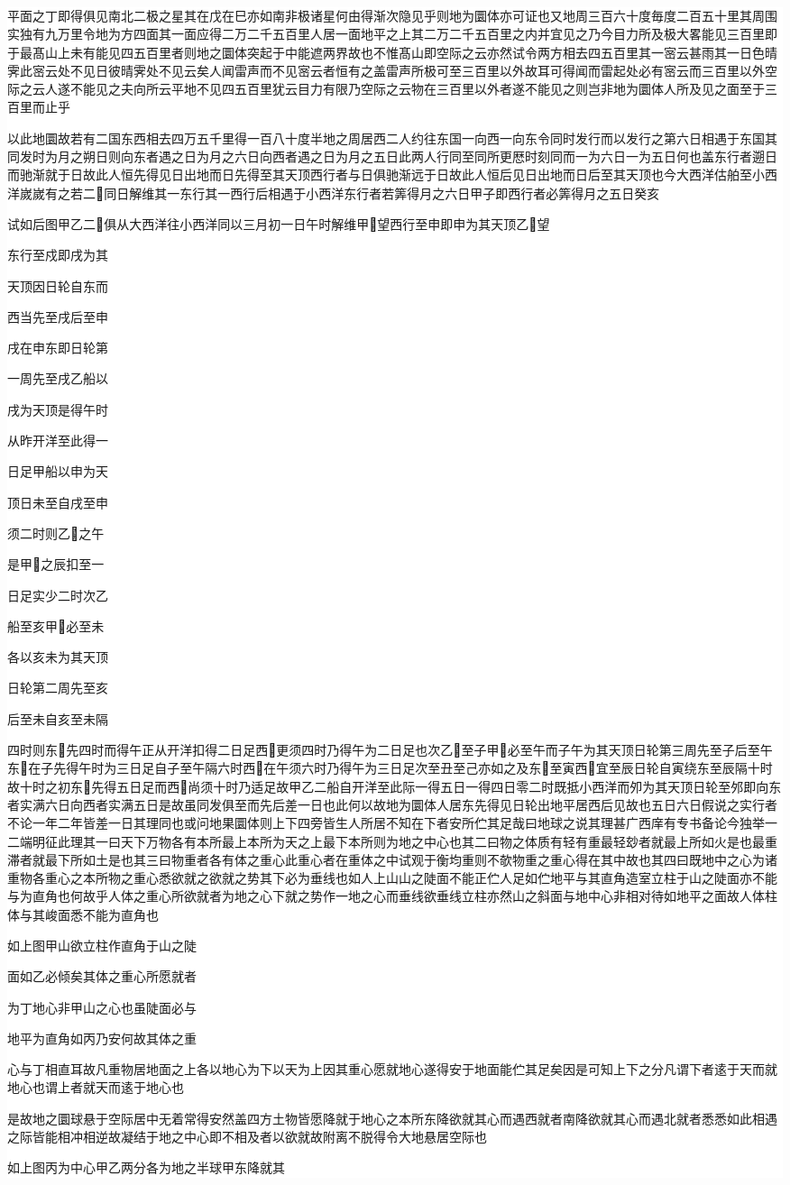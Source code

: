 平面之丁即得俱见南北二极之星其在戊在巳亦如南非极诸星何由得渐次隐见乎则地为圜体亦可证也又地周三百六十度毎度二百五十里其周围实独有九万里令地为方四面其一面应得二万二千五百里人居一面地平之上其二万二千五百里之内并宜见之乃今目力所及极大畧能见三百里即于最髙山上未有能见四五百里者则地之圜体突起于中能遮两界故也不惟髙山即空际之云亦然试令两方相去四五百里其一宻云甚雨其一日色晴霁此宻云处不见日彼晴霁处不见云矣人闻雷声而不见宻云者恒有之盖雷声所极可至三百里以外故耳可得闻而雷起处必有宻云而三百里以外空际之云人遂不能见之夫向所云平地不见四五百里犹云目力有限乃空际之云物在三百里以外者遂不能见之则岂非地为圜体人所及见之面至于三百里而止乎  

以此地圜故若有二国东西相去四万五千里得一百八十度半地之周居西二人约往东国一向西一向东令同时发行而以发行之第六日相遇于东国其同发时为月之朔日则向东者遇之日为月之六日向西者遇之日为月之五日此两人行同至同所更厯时刻同而一为六日一为五日何也盖东行者遡日而驰渐就于日故此人恒先得见日出地而日先得至其天顶西行者与日俱驰渐远于日故此人恒后见日出地而日后至其天顶也今大西洋估舶至小西洋嵗嵗有之若二同日解维其一东行其一西行后相遇于小西洋东行者若筭得月之六日甲子即西行者必筭得月之五日癸亥  

试如后图甲乙二俱从大西洋往小西洋同以三月初一日午时解维甲望西行至申即申为其天顶乙望  

东行至戍即戌为其  

天顶因日轮自东而  

西当先至戌后至申  

戌在申东即日轮第  

一周先至戌乙船以  

戌为天顶是得午时  

从昨开洋至此得一  

日足甲船以申为天  

顶日未至自戌至申  

须二时则乙之午  

是甲之辰扣至一  

日足实少二时次乙  

船至亥甲必至未  

各以亥未为其天顶  

日轮第二周先至亥  

后至未自亥至未隔  

四时则东先四时而得午正从开洋扣得二日足西更须四时乃得午为二日足也次乙至子甲必至午而子午为其天顶日轮第三周先至子后至午东在子先得午时为三日足自子至午隔六时西在午须六时乃得午为三日足次至丑至己亦如之及东至寅西宜至辰日轮自寅绕东至辰隔十时故十时之初东先得五日足而西尚须十时乃适足故甲乙二船自开洋至此际一得五日一得四日零二时既抵小西洋而夘为其天顶日轮至邜即向东者实满六日向西者实满五日是故虽同发俱至而先后差一日也此何以故地为圜体人居东先得见日轮出地平居西后见故也五日六日假说之实行者不论一年二年皆差一日其理同也或问地果圜体则上下四旁皆生人所居不知在下者安所伫其足哉曰地球之说其理甚广西庠有专书备论今独举一二端明征此理其一曰天下万物各有本所最上本所为天之上最下本所则为地之中心也其二曰物之体质有轻有重最轻玅者就最上所如火是也最重滞者就最下所如土是也其三曰物重者各有体之重心此重心者在重体之中试观于衡均重则不欹物重之重心得在其中故也其四曰既地中之心为诸重物各重心之本所物之重心悉欲就之欲就之势其下必为垂线也如人上山山之陡面不能正伫人足如伫地平与其直角造室立柱于山之陡面亦不能与为直角也何故乎人体之重心所欲就者为地之心下就之势作一地之心而垂线欲垂线立柱亦然山之斜面与地中心非相对待如地平之面故人体柱体与其峻面悉不能为直角也  

如上图甲山欲立柱作直角于山之陡  

面如乙必倾矣其体之重心所愿就者  

为丁地心非甲山之心也虽陡面必与  

地平为直角如丙乃安何故其体之重  

心与丁相直耳故凡重物居地面之上各以地心为下以天为上因其重心愿就地心遂得安于地面能伫其足矣因是可知上下之分凡谓下者逺于天而就地心也谓上者就天而逺于地心也  

是故地之圜球悬于空际居中无着常得安然盖四方土物皆愿降就于地心之本所东降欲就其心而遇西就者南降欲就其心而遇北就者悉悉如此相遇之际皆能相冲相逆故凝结于地之中心即不相及者以欲就故附离不脱得令大地悬居空际也  

如上图丙为中心甲乙两分各为地之半球甲东降就其  

